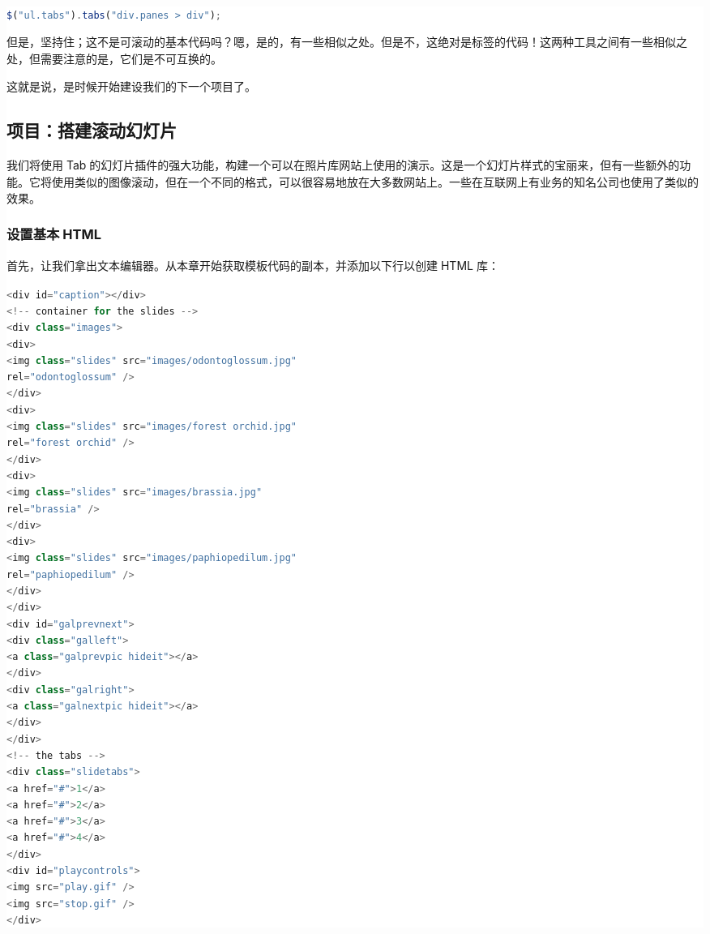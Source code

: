 ```js
$("ul.tabs").tabs("div.panes > div");

```

但是，坚持住；这不是可滚动的基本代码吗？嗯，是的，有一些相似之处。但是不，这绝对是标签的代码！这两种工具之间有一些相似之处，但需要注意的是，它们是不可互换的。

这就是说，是时候开始建设我们的下一个项目了。

## 项目：搭建滚动幻灯片

我们将使用 Tab 的幻灯片插件的强大功能，构建一个可以在照片库网站上使用的演示。这是一个幻灯片样式的宝丽来，但有一些额外的功能。它将使用类似的图像滚动，但在一个不同的格式，可以很容易地放在大多数网站上。一些在互联网上有业务的知名公司也使用了类似的效果。

### 设置基本 HTML

首先，让我们拿出文本编辑器。从本章开始获取模板代码的副本，并添加以下行以创建 HTML 库：

```js
<div id="caption"></div>
<!-- container for the slides -->
<div class="images">
<div>
<img class="slides" src="images/odontoglossum.jpg"
rel="odontoglossum" />
</div>
<div>
<img class="slides" src="images/forest orchid.jpg"
rel="forest orchid" />
</div>
<div>
<img class="slides" src="images/brassia.jpg"
rel="brassia" />
</div>
<div>
<img class="slides" src="images/paphiopedilum.jpg"
rel="paphiopedilum" />
</div>
</div>
<div id="galprevnext">
<div class="galleft">
<a class="galprevpic hideit"></a>
</div>
<div class="galright">
<a class="galnextpic hideit"></a>
</div>
</div>
<!-- the tabs -->
<div class="slidetabs">
<a href="#">1</a>
<a href="#">2</a>
<a href="#">3</a>
<a href="#">4</a>
</div>
<div id="playcontrols">
<img src="play.gif" />
<img src="stop.gif" />
</div>

```

